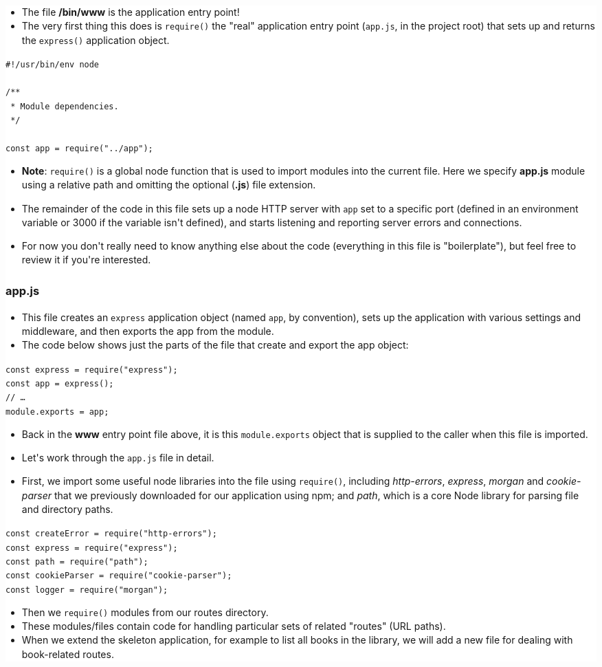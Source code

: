 - The file **/bin/www** is the application entry point!
- The very first thing this does is `require()` the "real" application entry point (`app.js`, in the project root) that sets up and returns the `express()` application object.

```
#!/usr/bin/env node

/**
 * Module dependencies.
 */

const app = require("../app");
```

- **Note**: `require()` is a global node function that is used to import modules into the current file. Here we specify **app.js** module using a relative path and omitting the optional (**.js**) file extension.

- The remainder of the code in this file sets up a node HTTP server with `app` set to a specific port (defined in an environment variable or 3000 if the variable isn't defined), and starts listening and reporting server errors and connections.
- For now you don't really need to know anything else about the code (everything in this file is "boilerplate"), but feel free to review it if you're interested.

### app.js

- This file creates an `express` application object (named `app`, by convention), sets up the application with various settings and middleware, and then exports the app from the module.
- The code below shows just the parts of the file that create and export the app object:

```
const express = require("express");
const app = express();
// …
module.exports = app;
```

- Back in the **www** entry point file above, it is this `module.exports` object that is supplied to the caller when this file is imported.

- Let's work through the `app.js` file in detail.
- First, we import some useful node libraries into the file using `require()`, including _http-errors_, _express_, _morgan_ and _cookie-parser_ that we previously downloaded for our application using npm; and _path_, which is a core Node library for parsing file and directory paths.

```
const createError = require("http-errors");
const express = require("express");
const path = require("path");
const cookieParser = require("cookie-parser");
const logger = require("morgan");
```

- Then we `require()` modules from our routes directory.
- These modules/files contain code for handling particular sets of related "routes" (URL paths).
- When we extend the skeleton application, for example to list all books in the library, we will add a new file for dealing with book-related routes.

